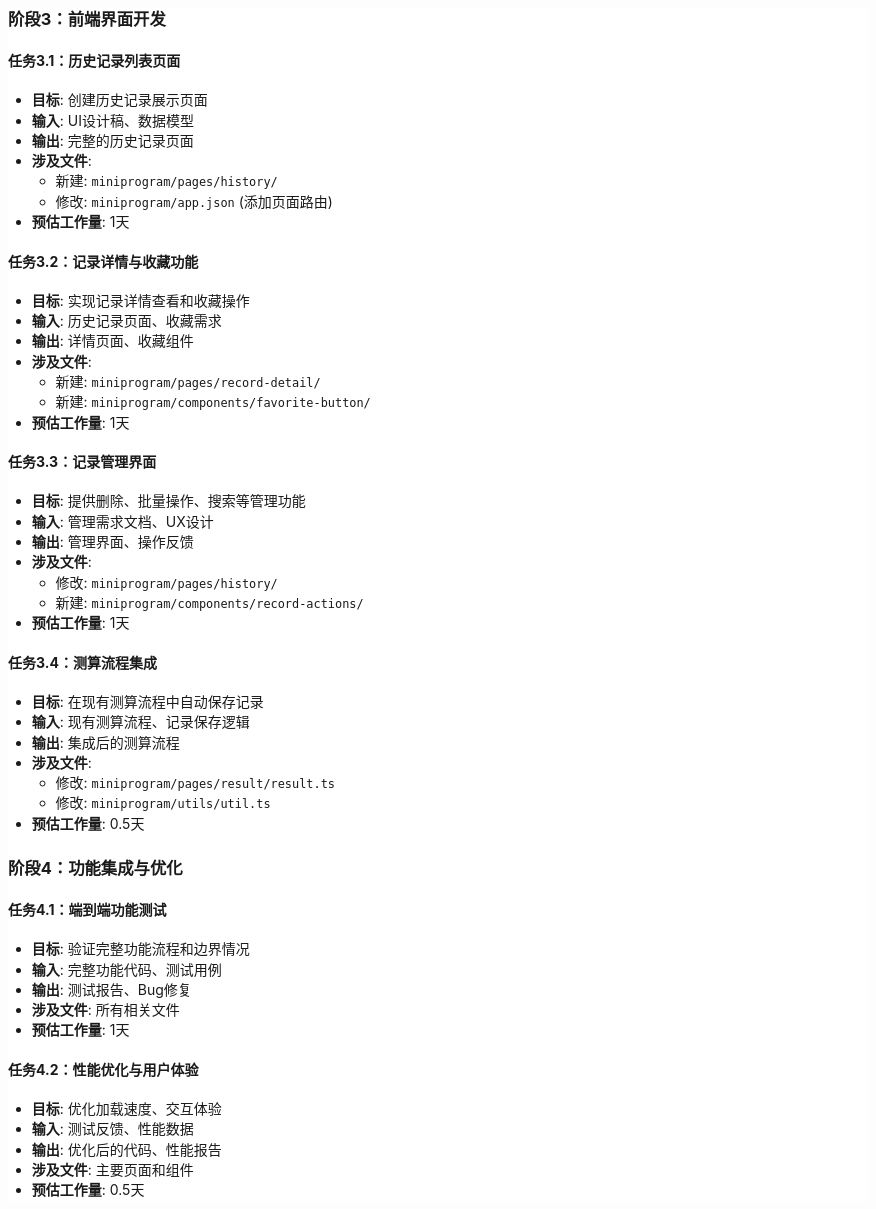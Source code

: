 ### 阶段3：前端界面开发

#### 任务3.1：历史记录列表页面
- **目标**: 创建历史记录展示页面
- **输入**: UI设计稿、数据模型
- **输出**: 完整的历史记录页面
- **涉及文件**:
  - 新建: `miniprogram/pages/history/`
  - 修改: `miniprogram/app.json` (添加页面路由)
- **预估工作量**: 1天

#### 任务3.2：记录详情与收藏功能
- **目标**: 实现记录详情查看和收藏操作
- **输入**: 历史记录页面、收藏需求
- **输出**: 详情页面、收藏组件
- **涉及文件**:
  - 新建: `miniprogram/pages/record-detail/`
  - 新建: `miniprogram/components/favorite-button/`
- **预估工作量**: 1天

#### 任务3.3：记录管理界面
- **目标**: 提供删除、批量操作、搜索等管理功能
- **输入**: 管理需求文档、UX设计
- **输出**: 管理界面、操作反馈
- **涉及文件**:
  - 修改: `miniprogram/pages/history/`
  - 新建: `miniprogram/components/record-actions/`
- **预估工作量**: 1天

#### 任务3.4：测算流程集成
- **目标**: 在现有测算流程中自动保存记录
- **输入**: 现有测算流程、记录保存逻辑
- **输出**: 集成后的测算流程
- **涉及文件**:
  - 修改: `miniprogram/pages/result/result.ts`
  - 修改: `miniprogram/utils/util.ts`
- **预估工作量**: 0.5天

### 阶段4：功能集成与优化

#### 任务4.1：端到端功能测试
- **目标**: 验证完整功能流程和边界情况
- **输入**: 完整功能代码、测试用例
- **输出**: 测试报告、Bug修复
- **涉及文件**: 所有相关文件
- **预估工作量**: 1天

#### 任务4.2：性能优化与用户体验
- **目标**: 优化加载速度、交互体验
- **输入**: 测试反馈、性能数据
- **输出**: 优化后的代码、性能报告
- **涉及文件**: 主要页面和组件
- **预估工作量**: 0.5天
